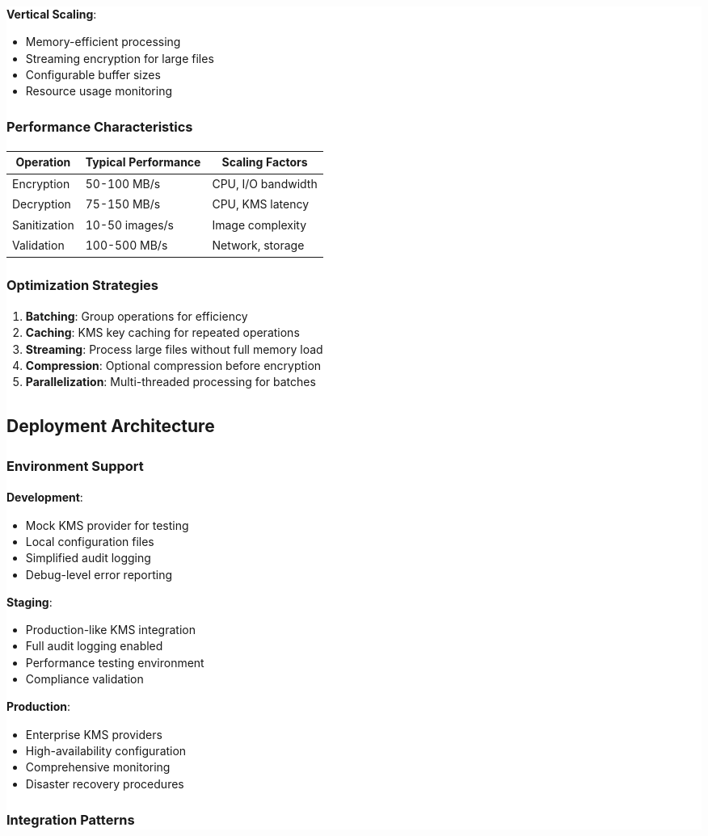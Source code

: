 **Vertical Scaling**:

- Memory-efficient processing
- Streaming encryption for large files
- Configurable buffer sizes
- Resource usage monitoring

### Performance Characteristics

| Operation    | Typical Performance | Scaling Factors    |
| ------------ | ------------------- | ------------------ |
| Encryption   | 50-100 MB/s         | CPU, I/O bandwidth |
| Decryption   | 75-150 MB/s         | CPU, KMS latency   |
| Sanitization | 10-50 images/s      | Image complexity   |
| Validation   | 100-500 MB/s        | Network, storage   |

### Optimization Strategies

1. **Batching**: Group operations for efficiency
2. **Caching**: KMS key caching for repeated operations
3. **Streaming**: Process large files without full memory load
4. **Compression**: Optional compression before encryption
5. **Parallelization**: Multi-threaded processing for batches

## Deployment Architecture

### Environment Support

**Development**:

- Mock KMS provider for testing
- Local configuration files
- Simplified audit logging
- Debug-level error reporting

**Staging**:

- Production-like KMS integration
- Full audit logging enabled
- Performance testing environment
- Compliance validation

**Production**:

- Enterprise KMS providers
- High-availability configuration
- Comprehensive monitoring
- Disaster recovery procedures

### Integration Patterns
